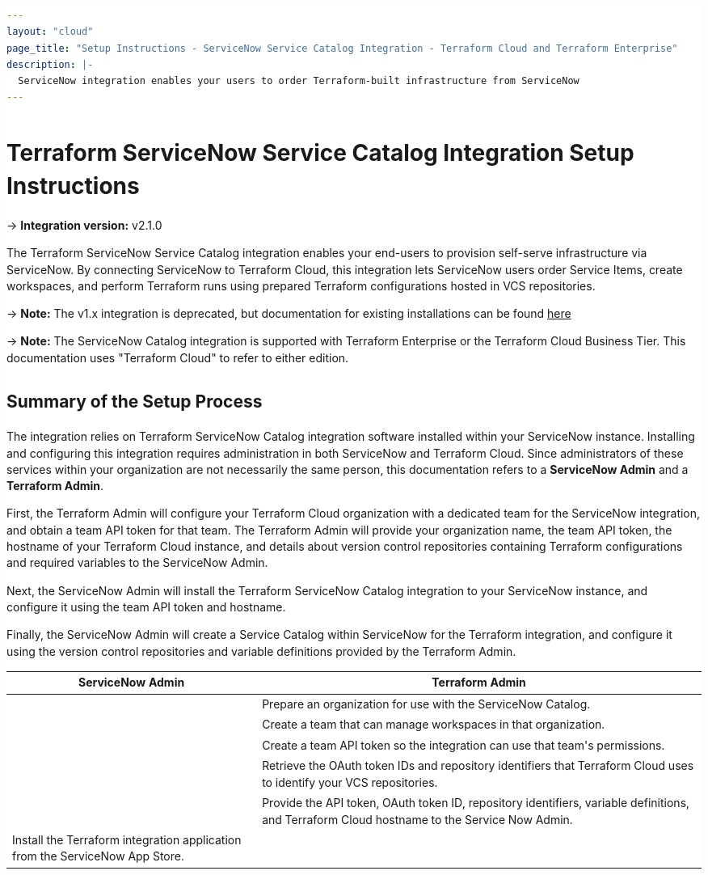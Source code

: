```yaml
---
layout: "cloud"
page_title: "Setup Instructions - ServiceNow Service Catalog Integration - Terraform Cloud and Terraform Enterprise"
description: |-
  ServiceNow integration enables your users to order Terraform-built infrastructure from ServiceNow
---
```


# Terraform ServiceNow Service Catalog Integration Setup Instructions

-> **Integration version:**  v2.1.0

The Terraform ServiceNow Service Catalog integration enables your end-users to
provision self-serve infrastructure via ServiceNow. By connecting ServiceNow to
Terraform Cloud, this integration lets ServiceNow users order Service
Items, create workspaces, and perform Terraform runs using prepared Terraform
configurations hosted in VCS repositories.

-> **Note:** The v1.x integration is deprecated, but documentation for existing
installations can be found [here](service-now-v1/index.html)

-> **Note:** The ServiceNow Catalog integration is supported with Terraform
Enterprise or the Terraform Cloud Business Tier. This documentation uses
"Terraform Cloud" to refer to either edition.

## Summary of the Setup Process

The integration relies on Terraform ServiceNow Catalog integration software
installed within your ServiceNow instance. Installing and configuring this
integration requires administration in both ServiceNow and Terraform Cloud.
Since administrators of these services within your organization are not
necessarily the same person, this documentation refers to a **ServiceNow Admin**
and a **Terraform Admin**.

First, the Terraform Admin will configure your Terraform Cloud organization with
a dedicated team for the ServiceNow integration, and obtain a team API token for
that team. The Terraform Admin will provide your organization name, the team API
token, the hostname of your Terraform Cloud instance, and details about version
control repositories containing Terraform configurations and required variables
to the ServiceNow Admin.

Next, the ServiceNow Admin will install the Terraform ServiceNow Catalog
integration to your ServiceNow instance, and configure it using the team API
token and hostname.

Finally, the ServiceNow Admin will create a Service Catalog within ServiceNow
for the Terraform integration, and configure it using the version control
repositories and variable definitions provided by the Terraform Admin.

| ServiceNow Admin| Terraform Admin|
--|--
| | Prepare an organization for use with the ServiceNow Catalog. |
| | Create a team that can manage workspaces in that organization. |
| | Create a team API token so the integration can use that team's permissions. |
| | Retrieve the OAuth token IDs and repository identifiers that Terraform Cloud uses to identify your VCS repositories. |
| | Provide the API token, OAuth token ID, repository identifiers, variable definitions, and Terraform Cloud hostname to the Service Now Admin. |
| Install the Terraform integration application from the ServiceNow App Store. | |